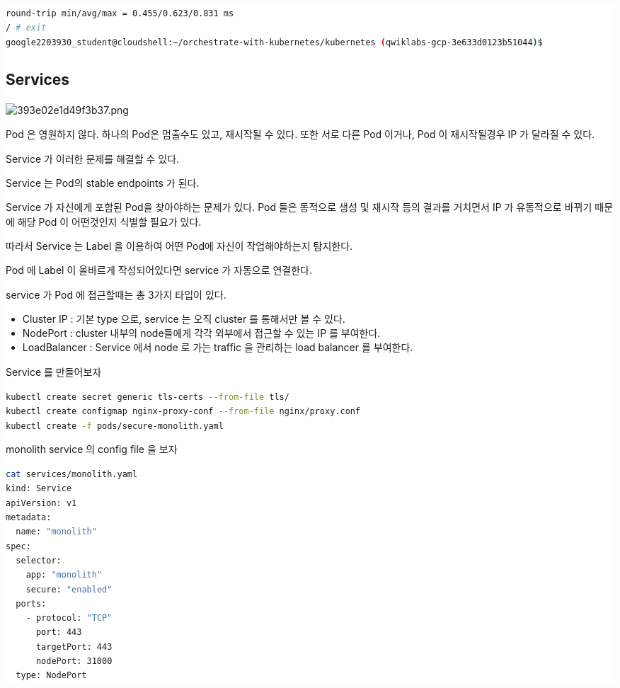 ```bash
round-trip min/avg/max = 0.455/0.623/0.831 ms
/ # exit
google2203930_student@cloudshell:~/orchestrate-with-kubernetes/kubernetes (qwiklabs-gcp-3e633d0123b51044)$
```



## Services

![393e02e1d49f3b37.png](https://gcpstaging-qwiklab-website-prod.s3.amazonaws.com/bundles/assets/260d13ff7dba012c2a783d6f0143c1587e70d43ff4a199facf9990e4cb9bc0bf.jpg)

Pod 은 영원하지 않다. 하나의 Pod은 멈출수도 있고, 재시작될 수 있다. 또한 서로 다른 Pod 이거나, Pod 이 재시작될경우 IP 가 달라질 수 있다. 

Service 가 이러한 문제를 해결할 수 있다.

Service 는 Pod의 stable endpoints 가 된다.

Service 가 자신에게 포함된 Pod을 찾아야하는 문제가 있다. Pod 들은 동적으로 생성 및 재시작 등의 결과를 거치면서 IP 가 유동적으로 바뀌기 때문에 해당 Pod 이 어떤것인지 식별할 필요가 있다.

따라서 Service 는 Label 을 이용하여 어떤 Pod에 자신이 작업해야하는지 탐지한다.

Pod 에 Label 이 올바르게  작성되어있다면 service 가 자동으로 연결한다.



service 가 Pod 에 접근할때는 총 3가지 타입이 있다.

- Cluster IP : 기본 type 으로, service 는 오직 cluster 를 통해서만 볼 수 있다.
- NodePort : cluster 내부의 node들에게 각각 외부에서 접근할 수 있는 IP 를 부여한다.
- LoadBalancer : Service 에서 node 로 가는 traffic 을 관리하는 load balancer 를 부여한다.



Service 를 만들어보자

```bash
kubectl create secret generic tls-certs --from-file tls/
kubectl create configmap nginx-proxy-conf --from-file nginx/proxy.conf
kubectl create -f pods/secure-monolith.yaml
```



monolith service 의 config file 을 보자

```bash
cat services/monolith.yaml
kind: Service
apiVersion: v1
metadata:
  name: "monolith"
spec:
  selector:
    app: "monolith"
    secure: "enabled"
  ports:
    - protocol: "TCP"
      port: 443
      targetPort: 443
      nodePort: 31000
  type: NodePort
```
